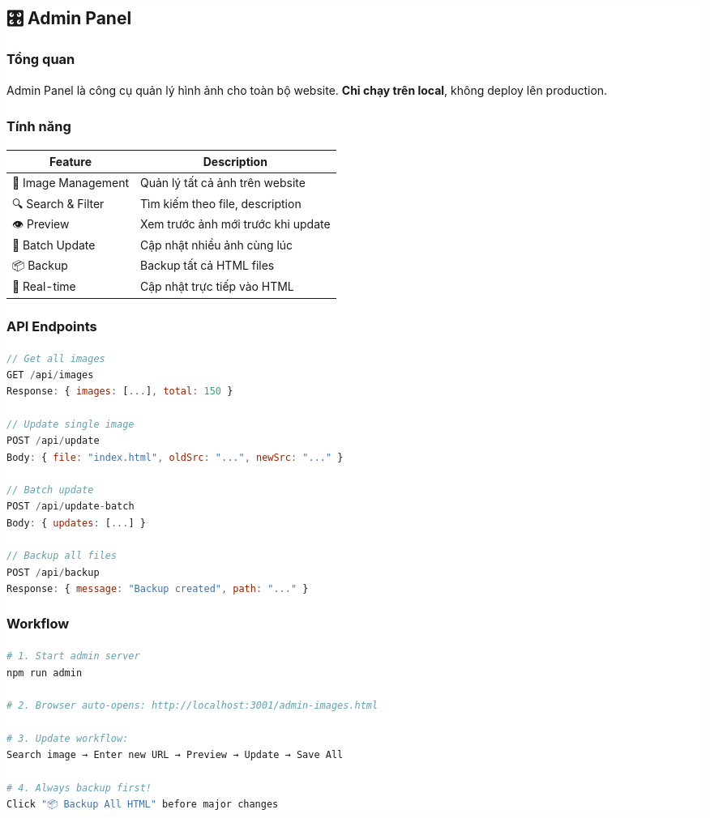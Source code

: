 
## 🎛️ Admin Panel

### Tổng quan

Admin Panel là công cụ quản lý hình ảnh cho toàn bộ website. **Chỉ chạy trên local**, không deploy lên production.

### Tính năng

| Feature | Description |
|---------|-------------|
| 📸 Image Management | Quản lý tất cả ảnh trên website |
| 🔍 Search & Filter | Tìm kiếm theo file, description |
| 👁️ Preview | Xem trước ảnh mới trước khi update |
| 💾 Batch Update | Cập nhật nhiều ảnh cùng lúc |
| 📦 Backup | Backup tất cả HTML files |
| 🔄 Real-time | Cập nhật trực tiếp vào HTML |

### API Endpoints

```javascript
// Get all images
GET /api/images
Response: { images: [...], total: 150 }

// Update single image
POST /api/update
Body: { file: "index.html", oldSrc: "...", newSrc: "..." }

// Batch update
POST /api/update-batch
Body: { updates: [...] }

// Backup all files
POST /api/backup
Response: { message: "Backup created", path: "..." }
```

### Workflow

```bash
# 1. Start admin server
npm run admin

# 2. Browser auto-opens: http://localhost:3001/admin-images.html

# 3. Update workflow:
Search image → Enter new URL → Preview → Update → Save All

# 4. Always backup first!
Click "📦 Backup All HTML" before major changes
```
